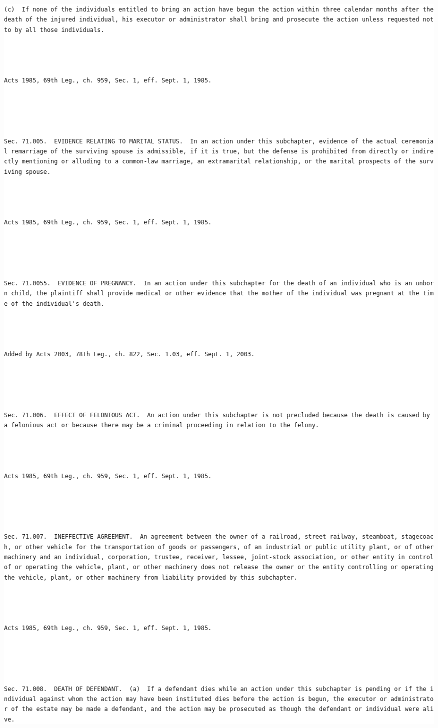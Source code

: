    (c)  If none of the individuals entitled to bring an action have begun the action within three calendar months after the death of the injured individual, his executor or administrator shall bring and prosecute the action unless requested not to by all those individuals.
    
    
    
    
    Acts 1985, 69th Leg., ch. 959, Sec. 1, eff. Sept. 1, 1985.
    
    
    
    
    
    Sec. 71.005.  EVIDENCE RELATING TO MARITAL STATUS.  In an action under this subchapter, evidence of the actual ceremonial remarriage of the surviving spouse is admissible, if it is true, but the defense is prohibited from directly or indirectly mentioning or alluding to a common-law marriage, an extramarital relationship, or the marital prospects of the surviving spouse.
    
    
    
    
    Acts 1985, 69th Leg., ch. 959, Sec. 1, eff. Sept. 1, 1985.
    
    
    
    
    
    Sec. 71.0055.  EVIDENCE OF PREGNANCY.  In an action under this subchapter for the death of an individual who is an unborn child, the plaintiff shall provide medical or other evidence that the mother of the individual was pregnant at the time of the individual's death.
    
    
    
    
    Added by Acts 2003, 78th Leg., ch. 822, Sec. 1.03, eff. Sept. 1, 2003.
    
    
    
    
    
    Sec. 71.006.  EFFECT OF FELONIOUS ACT.  An action under this subchapter is not precluded because the death is caused by a felonious act or because there may be a criminal proceeding in relation to the felony.
    
    
    
    
    Acts 1985, 69th Leg., ch. 959, Sec. 1, eff. Sept. 1, 1985.
    
    
    
    
    
    Sec. 71.007.  INEFFECTIVE AGREEMENT.  An agreement between the owner of a railroad, street railway, steamboat, stagecoach, or other vehicle for the transportation of goods or passengers, of an industrial or public utility plant, or of other machinery and an individual, corporation, trustee, receiver, lessee, joint-stock association, or other entity in control of or operating the vehicle, plant, or other machinery does not release the owner or the entity controlling or operating the vehicle, plant, or other machinery from liability provided by this subchapter.
    
    
    
    
    Acts 1985, 69th Leg., ch. 959, Sec. 1, eff. Sept. 1, 1985.
    
    
    
    
    
    Sec. 71.008.  DEATH OF DEFENDANT.  (a)  If a defendant dies while an action under this subchapter is pending or if the individual against whom the action may have been instituted dies before the action is begun, the executor or administrator of the estate may be made a defendant, and the action may be prosecuted as though the defendant or individual were alive.
    
